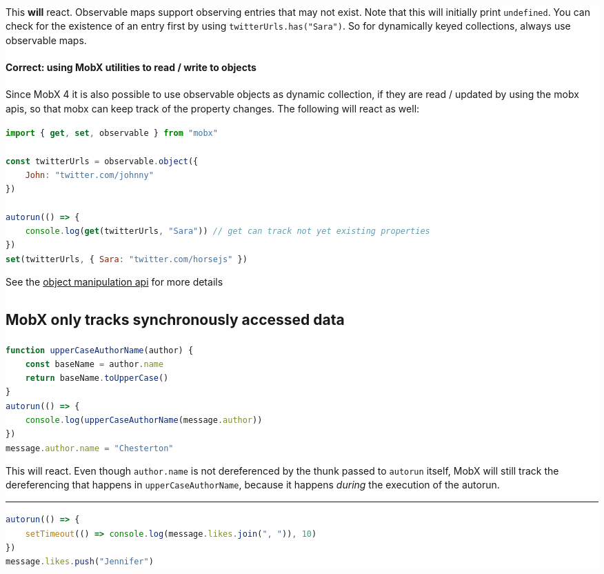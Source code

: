 This **will** react. Observable maps support observing entries that may not
exist. Note that this will initially print `undefined`. You can check for the
existence of an entry first by using `twitterUrls.has("Sara")`. So for
dynamically keyed collections, always use observable maps.

#### Correct: using MobX utilities to read / write to objects

Since MobX 4 it is also possible to use observable objects as dynamic
collection, if they are read / updated by using the mobx apis, so that mobx can
keep track of the property changes. The following will react as well:

```javascript
import { get, set, observable } from "mobx"

const twitterUrls = observable.object({
    John: "twitter.com/johnny"
})

autorun(() => {
    console.log(get(twitterUrls, "Sara")) // get can track not yet existing properties
})
set(twitterUrls, { Sara: "twitter.com/horsejs" })
```

See the
[object manipulation api](https://mobx.js.org/refguide/api.html#direct-observable-manipulation)
for more details

## MobX only tracks synchronously accessed data

```javascript
function upperCaseAuthorName(author) {
    const baseName = author.name
    return baseName.toUpperCase()
}
autorun(() => {
    console.log(upperCaseAuthorName(message.author))
})
message.author.name = "Chesterton"
```

This will react. Even though `author.name` is not dereferenced by the thunk
passed to `autorun` itself, MobX will still track the dereferencing that happens
in `upperCaseAuthorName`, because it happens _during_ the execution of the
autorun.

---

```javascript
autorun(() => {
    setTimeout(() => console.log(message.likes.join(", ")), 10)
})
message.likes.push("Jennifer")
```
